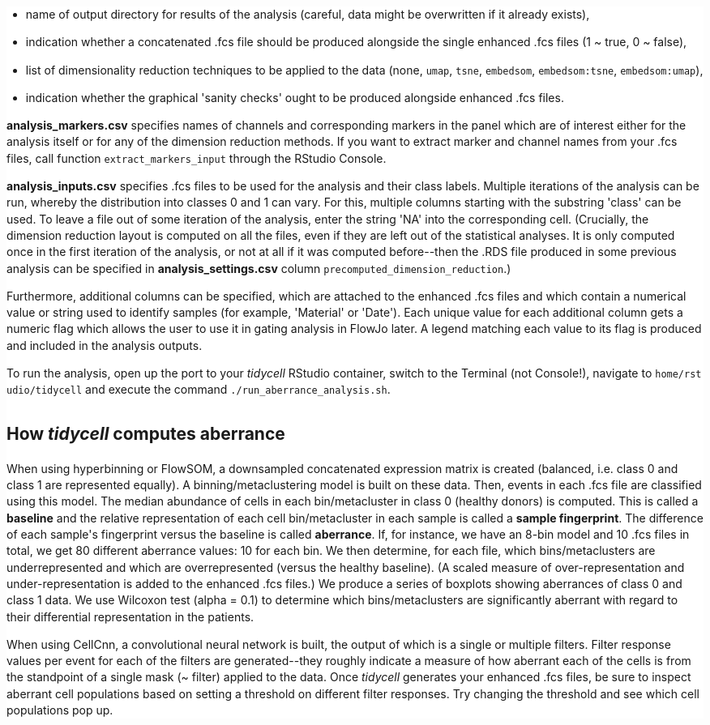 * name of output directory for results of the analysis (careful, data might be overwritten if it already exists),

* indication whether a concatenated .fcs file should be produced alongside the single enhanced .fcs files (1 ~ true, 0 ~ false),

* list of dimensionality reduction techniques to be applied to the data (none, ``umap``, ``tsne``, ``embedsom``, ``embedsom:tsne``, ``embedsom:umap``),

* indication whether the graphical 'sanity checks' ought to be produced alongside enhanced .fcs files.

**analysis_markers.csv** specifies names of channels and corresponding markers in the panel which are of interest either for the analysis itself or for any of the dimension reduction methods. If you want to extract marker and channel names from your .fcs files, call function `extract_markers_input` through the RStudio Console.

**analysis_inputs.csv** specifies .fcs files to be used for the analysis and their class labels. Multiple iterations of the analysis can be run, whereby the distribution into classes 0 and 1 can vary. For this, multiple columns starting with the substring 'class' can be used. To leave a file out of some iteration of the analysis, enter the string 'NA' into the corresponding cell. (Crucially, the dimension reduction layout is computed on all the files, even if they are left out of the statistical analyses. It is only computed once in the first iteration of the analysis, or not at all if it was computed before--then the .RDS file produced in some previous analysis can be specified in **analysis_settings.csv** column ``precomputed_dimension_reduction``.)

Furthermore, additional columns can be specified, which are attached to the enhanced .fcs files and which contain a numerical value or string used to identify samples (for example, 'Material' or 'Date'). Each unique value for each additional column gets a numeric flag which allows the user to use it in gating analysis in FlowJo later. A legend matching each value to its flag is produced and included in the analysis outputs.

To run the analysis, open up the port to your *tidycell* RStudio container, switch to the Terminal (not Console!), navigate to `home/rstudio/tidycell` and execute the command `./run_aberrance_analysis.sh`.

## How *tidycell* computes aberrance

When using hyperbinning or FlowSOM, a downsampled concatenated expression matrix is created (balanced, i.e. class 0 and class 1 are represented equally). A binning/metaclustering model is built on these data. Then, events in each .fcs file are classified using this model. The median abundance of cells in each bin/metacluster in class 0 (healthy donors) is computed. This is called a **baseline** and the relative representation of each cell bin/metacluster in each sample is called a **sample fingerprint**. The difference of each sample's fingerprint versus the baseline is called **aberrance**. If, for instance, we have an 8-bin model and 10 .fcs files in total, we get 80 different aberrance values: 10 for each bin. We then determine, for each file, which bins/metaclusters are underrepresented and which are overrepresented (versus the healthy baseline). (A scaled measure of over-representation and under-representation is added to the enhanced .fcs files.) We produce a series of boxplots showing aberrances of class 0 and class 1 data. We use Wilcoxon test (alpha = 0.1) to determine which bins/metaclusters are significantly aberrant with regard to their differential representation in the patients.

When using CellCnn, a convolutional neural network is built, the output of which is a single or multiple filters. Filter response values per event for each of the filters are generated--they roughly indicate a measure of how aberrant each of the cells is from the standpoint of a single mask (~ filter) applied to the data. Once *tidycell* generates your enhanced .fcs files, be sure to inspect aberrant cell populations based on setting a threshold on different filter responses. Try changing the threshold and see which cell populations pop up.
